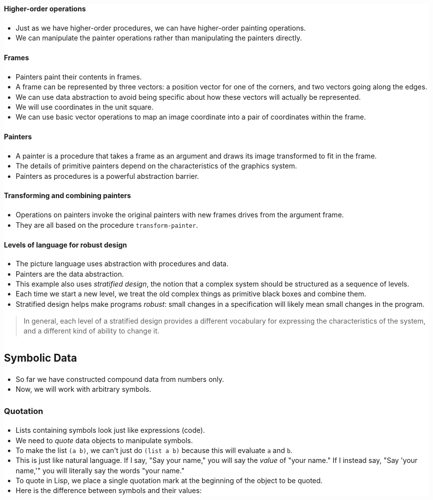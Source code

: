 #### Higher-order operations

- Just as we have higher-order procedures, we can have higher-order painting operations.
- We can manipulate the painter operations rather than manipulating the painters directly.

#### Frames

- Painters paint their contents in frames.
- A frame can be represented by three vectors: a position vector for one of the corners, and two vectors going along the edges.
- We can use data abstraction to avoid being specific about how these vectors will actually be represented.
- We will use coordinates in the unit square.
- We can use basic vector operations to map an image coordinate into a pair of coordinates within the frame.

#### Painters

- A painter is a procedure that takes a frame as an argument and draws its image transformed to fit in the frame.
- The details of primitive painters depend on the characteristics of the graphics system.
- Painters as procedures is a powerful abstraction barrier.

#### Transforming and combining painters

- Operations on painters invoke the original painters with new frames drives from the argument frame.
- They are all based on the procedure `transform-painter`.

#### Levels of language for robust design

- The picture language uses abstraction with procedures and data.
- Painters are the data abstraction.
- This example also uses _stratified design_, the notion that a complex system should be structured as a sequence of levels.
- Each time we start a new level, we treat the old complex things as primitive black boxes and combine them.
- Stratified design helps make programs _robust_: small changes in a specification will likely mean small changes in the program.

> In general, each level of a stratified design provides a different vocabulary for expressing the characteristics of the system, and a different kind of ability to change it.

## Symbolic Data

- So far we have constructed compound data from numbers only.
- Now, we will work with arbitrary symbols.

### Quotation

- Lists containing symbols look just like expressions (code).
- We need to _quote_ data objects to manipulate symbols.
- To make the list `(a b)`, we can't just do `(list a b)` because this will evaluate `a` and `b`.
- This is just like natural language. If I say, "Say your name," you will say the _value_ of "your name." If I instead say, "Say 'your name,'" you will literally say the words "your name."
- To quote in Lisp, we place a single quotation mark at the beginning of the object to be quoted.
- Here is the difference between symbols and their values:
